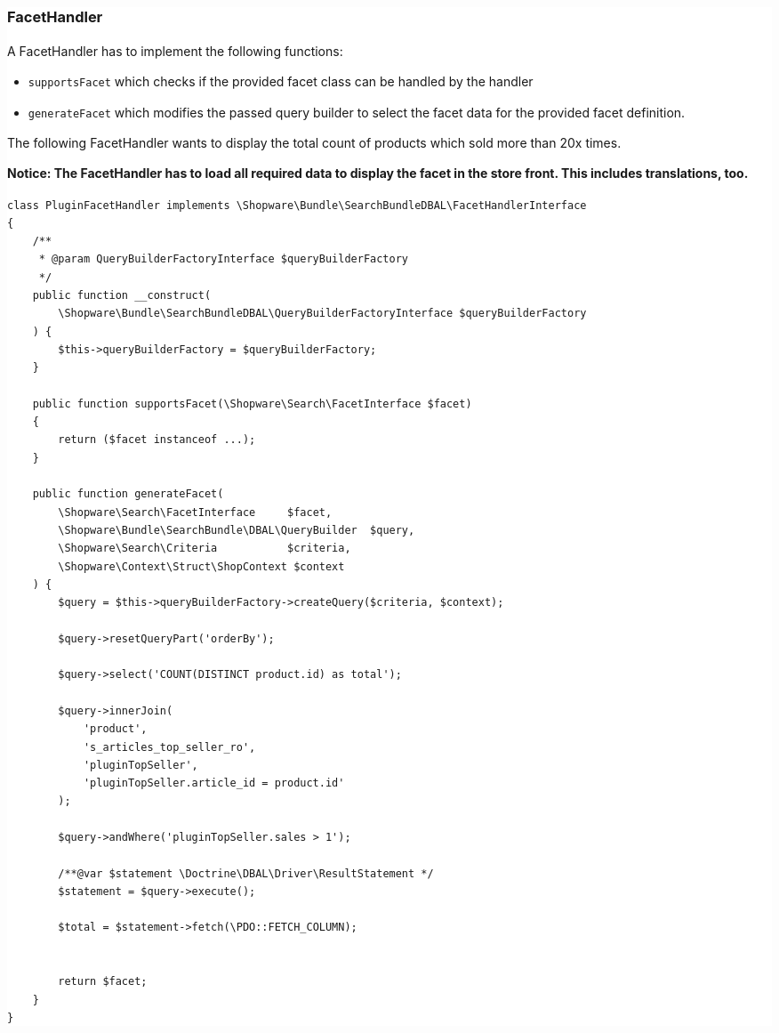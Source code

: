 ### FacetHandler
A FacetHandler has to implement the following functions:

- ```supportsFacet``` which checks if the provided facet class can be handled by the handler

- ```generateFacet``` which modifies the passed query builder to select the facet data for the provided facet definition.

The following FacetHandler wants to display the total count of products which sold more than 20x times.

**Notice: The FacetHandler has to load all required data to display the facet in the store front. This includes translations, too.**

```
class PluginFacetHandler implements \Shopware\Bundle\SearchBundleDBAL\FacetHandlerInterface
{
    /**
     * @param QueryBuilderFactoryInterface $queryBuilderFactory
     */
    public function __construct(
        \Shopware\Bundle\SearchBundleDBAL\QueryBuilderFactoryInterface $queryBuilderFactory
    ) {
        $this->queryBuilderFactory = $queryBuilderFactory;
    }

    public function supportsFacet(\Shopware\Search\FacetInterface $facet)
    {
        return ($facet instanceof ...);
    }

    public function generateFacet(
        \Shopware\Search\FacetInterface     $facet,
        \Shopware\Bundle\SearchBundle\DBAL\QueryBuilder  $query,
        \Shopware\Search\Criteria           $criteria,
        \Shopware\Context\Struct\ShopContext $context
    ) {
        $query = $this->queryBuilderFactory->createQuery($criteria, $context);

        $query->resetQueryPart('orderBy');

        $query->select('COUNT(DISTINCT product.id) as total');

        $query->innerJoin(
            'product',
            's_articles_top_seller_ro',
            'pluginTopSeller',
            'pluginTopSeller.article_id = product.id'
        );

        $query->andWhere('pluginTopSeller.sales > 1');

        /**@var $statement \Doctrine\DBAL\Driver\ResultStatement */
        $statement = $query->execute();

        $total = $statement->fetch(\PDO::FETCH_COLUMN);


        return $facet;
    }
}
```
